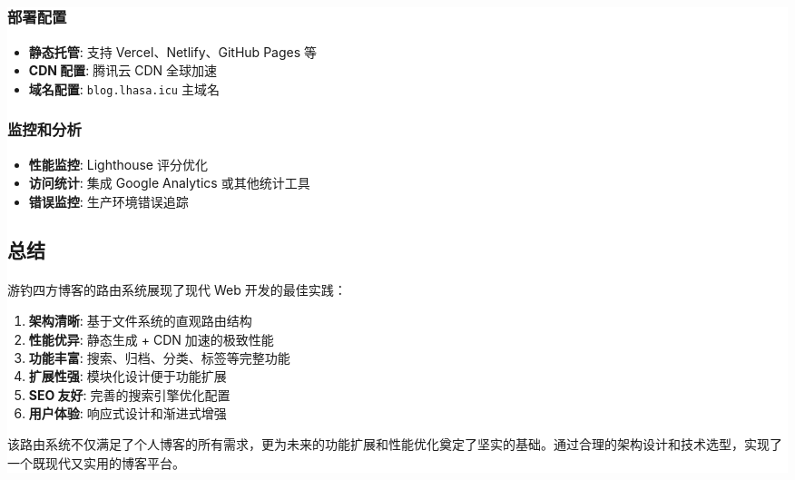 ### 部署配置
- **静态托管**: 支持 Vercel、Netlify、GitHub Pages 等
- **CDN 配置**: 腾讯云 CDN 全球加速
- **域名配置**: `blog.lhasa.icu` 主域名

### 监控和分析
- **性能监控**: Lighthouse 评分优化
- **访问统计**: 集成 Google Analytics 或其他统计工具
- **错误监控**: 生产环境错误追踪

## 总结

游钓四方博客的路由系统展现了现代 Web 开发的最佳实践：

1. **架构清晰**: 基于文件系统的直观路由结构
2. **性能优异**: 静态生成 + CDN 加速的极致性能
3. **功能丰富**: 搜索、归档、分类、标签等完整功能
4. **扩展性强**: 模块化设计便于功能扩展
5. **SEO 友好**: 完善的搜索引擎优化配置
6. **用户体验**: 响应式设计和渐进式增强

该路由系统不仅满足了个人博客的所有需求，更为未来的功能扩展和性能优化奠定了坚实的基础。通过合理的架构设计和技术选型，实现了一个既现代又实用的博客平台。 